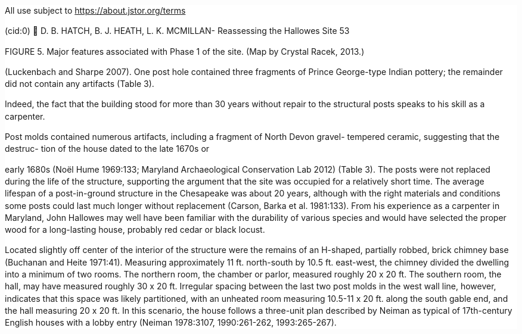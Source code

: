 All use subject to https://about.jstor.org/terms

(cid:0)
 D. B. HATCH, B. J. HEATH, L. K. MCMILLAN- Reassessing the Hallowes Site 53

 FIGURE 5. Major features associated with Phase 1 of the site. (Map by Crystal Racek, 2013.)

 (Luckenbach and Sharpe 2007). One post hole
 contained three fragments of Prince George-type
 Indian pottery; the remainder did not contain
 any artifacts (Table 3).

 Indeed, the fact that the building stood for more
 than 30 years without repair to the structural
 posts speaks to his skill as a carpenter.

 Post molds contained numerous artifacts,
 including a fragment of North Devon gravel-
 tempered ceramic, suggesting that the destruc-
 tion of the house dated to the late 1670s or

 early 1680s (Noël Hume 1969:133; Maryland
 Archaeological Conservation Lab 2012) (Table
 3). The posts were not replaced during the life
 of the structure, supporting the argument that
 the site was occupied for a relatively short
 time. The average lifespan of a post-in-ground
 structure in the Chesapeake was about 20 years,
 although with the right materials and conditions
 some posts could last much longer without
 replacement (Carson, Barka et al. 1981:133).
 From his experience as a carpenter in Maryland,
 John Hallowes may well have been familiar
 with the durability of various species and would
 have selected the proper wood for a long-lasting
 house, probably red cedar or black locust.

 Located slightly off center of the interior of
 the structure were the remains of an H-shaped,
 partially robbed, brick chimney base (Buchanan
 and Heite 1971:41). Measuring approximately
 11 ft. north-south by 10.5 ft. east-west, the
 chimney divided the dwelling into a minimum
 of two rooms. The northern room, the chamber
 or parlor, measured roughly 20 x 20 ft. The
 southern room, the hall, may have measured
 roughly 30 x 20 ft. Irregular spacing between
 the last two post molds in the west wall line,
 however, indicates that this space was likely
 partitioned, with an unheated room measuring
 10.5-11 x 20 ft. along the south gable end, and
 the hall measuring 20 x 20 ft. In this scenario,
 the house follows a three-unit plan described
 by Neiman as typical of 17th-century English
 houses with a lobby entry (Neiman 1978:3107,
 1990:261-262, 1993:265-267).

